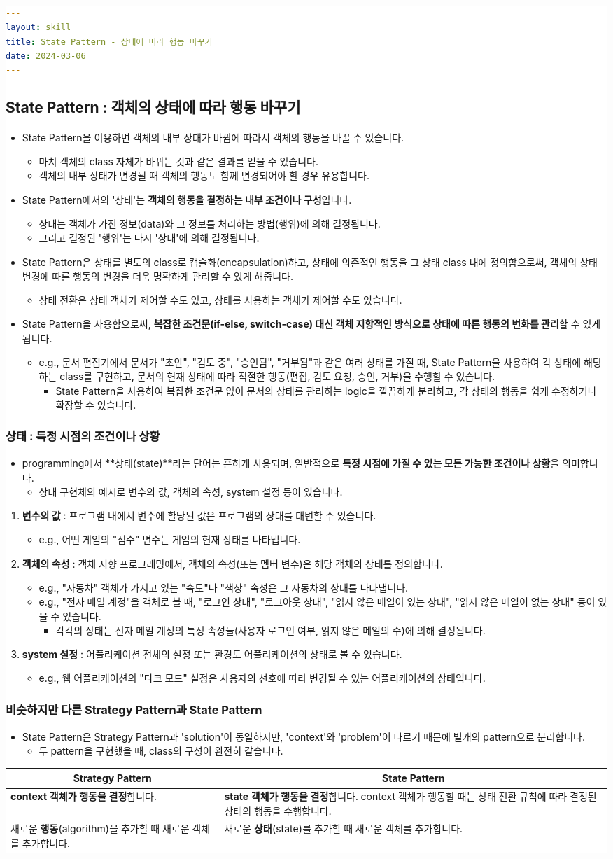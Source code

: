 ```yaml
---
layout: skill
title: State Pattern - 상태에 따라 행동 바꾸기
date: 2024-03-06
---
```





## State Pattern : 객체의 상태에 따라 행동 바꾸기

- State Pattern을 이용하면 객체의 내부 상태가 바뀜에 따라서 객체의 행동을 바꿀 수 있습니다.
    - 마치 객체의 class 자체가 바뀌는 것과 같은 결과를 얻을 수 있습니다.
    - 객체의 내부 상태가 변경될 때 객체의 행동도 함께 변경되어야 할 경우 유용합니다.

- State Pattern에서의 '상태'는 **객체의 행동을 결정하는 내부 조건이나 구성**입니다.
    - 상태는 객체가 가진 정보(data)와 그 정보를 처리하는 방법(행위)에 의해 결정됩니다.
    - 그리고 결정된 '행위'는 다시 '상태'에 의해 결정됩니다.

- State Pattern은 상태를 별도의 class로 캡슐화(encapsulation)하고, 상태에 의존적인 행동을 그 상태 class 내에 정의함으로써, 객체의 상태 변경에 따른 행동의 변경을 더욱 명확하게 관리할 수 있게 해줍니다.
    - 상태 전환은 상태 객체가 제어할 수도 있고, 상태를 사용하는 객체가 제어할 수도 있습니다.

- State Pattern을 사용함으로써, **복잡한 조건문(if-else, switch-case) 대신 객체 지향적인 방식으로 상태에 따른 행동의 변화를 관리**할 수 있게 됩니다.
    - e.g., 문서 편집기에서 문서가 "초안", "검토 중", "승인됨", "거부됨"과 같은 여러 상태를 가질 때, State Pattern을 사용하여 각 상태에 해당하는 class를 구현하고, 문서의 현재 상태에 따라 적절한 행동(편집, 검토 요청, 승인, 거부)을 수행할 수 있습니다.
        - State Pattern을 사용하여 복잡한 조건문 없이 문서의 상태를 관리하는 logic을 깔끔하게 분리하고, 각 상태의 행동을 쉽게 수정하거나 확장할 수 있습니다.


### 상태 : 특정 시점의 조건이나 상황

- programming에서 **상태(state)**라는 단어는 흔하게 사용되며, 일반적으로 **특정 시점에 가질 수 있는 모든 가능한 조건이나 상황**을 의미합니다.
    - 상태 구현체의 예시로 변수의 값, 객체의 속성, system 설정 등이 있습니다.

1. **변수의 값** : 프로그램 내에서 변수에 할당된 값은 프로그램의 상태를 대변할 수 있습니다.
    - e.g., 어떤 게임의 "점수" 변수는 게임의 현재 상태를 나타냅니다.

2. **객체의 속성** : 객체 지향 프로그래밍에서, 객체의 속성(또는 멤버 변수)은 해당 객체의 상태를 정의합니다.
    - e.g., "자동차" 객체가 가지고 있는 "속도"나 "색상" 속성은 그 자동차의 상태를 나타냅니다.
    - e.g., "전자 메일 계정"을 객체로 볼 때, "로그인 상태", "로그아웃 상태", "읽지 않은 메일이 있는 상태", "읽지 않은 메일이 없는 상태" 등이 있을 수 있습니다.
        - 각각의 상태는 전자 메일 계정의 특정 속성들(사용자 로그인 여부, 읽지 않은 메일의 수)에 의해 결정됩니다.

3. **system 설정** : 어플리케이션 전체의 설정 또는 환경도 어플리케이션의 상태로 볼 수 있습니다.
    - e.g., 웹 어플리케이션의 "다크 모드" 설정은 사용자의 선호에 따라 변경될 수 있는 어플리케이션의 상태입니다.


### 비슷하지만 다른 Strategy Pattern과 State Pattern

- State Pattern은 Strategy Pattern과 'solution'이 동일하지만, 'context'와 'problem'이 다르기 때문에 별개의 pattern으로 분리합니다.
    - 두 pattern을 구현했을 때, class의 구성이 완전히 같습니다.

| Strategy Pattern | State Pattern |
| --- | --- |
| **context 객체가 행동을 결정**합니다. | **state 객체가 행동을 결정**합니다. context 객체가 행동할 때는 상태 전환 규칙에 따라 결정된 상태의 행동을 수행합니다. |
| 새로운 **행동**(algorithm)을 추가할 때 새로운 객체를 추가합니다. | 새로운 **상태**(state)를 추가할 때 새로운 객체를 추가합니다. |
